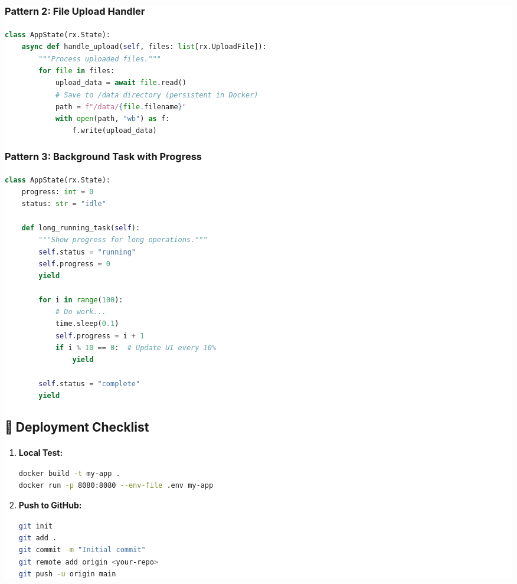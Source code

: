 ### Pattern 2: File Upload Handler
```python
class AppState(rx.State):
    async def handle_upload(self, files: list[rx.UploadFile]):
        """Process uploaded files."""
        for file in files:
            upload_data = await file.read()
            # Save to /data directory (persistent in Docker)
            path = f"/data/{file.filename}"
            with open(path, "wb") as f:
                f.write(upload_data)
```

### Pattern 3: Background Task with Progress
```python
class AppState(rx.State):
    progress: int = 0
    status: str = "idle"

    def long_running_task(self):
        """Show progress for long operations."""
        self.status = "running"
        self.progress = 0
        yield

        for i in range(100):
            # Do work...
            time.sleep(0.1)
            self.progress = i + 1
            if i % 10 == 0:  # Update UI every 10%
                yield

        self.status = "complete"
        yield
```

## 🚢 Deployment Checklist

1. **Local Test:**
   ```bash
   docker build -t my-app .
   docker run -p 8080:8080 --env-file .env my-app
   ```

2. **Push to GitHub:**
   ```bash
   git init
   git add .
   git commit -m "Initial commit"
   git remote add origin <your-repo>
   git push -u origin main
   ```
